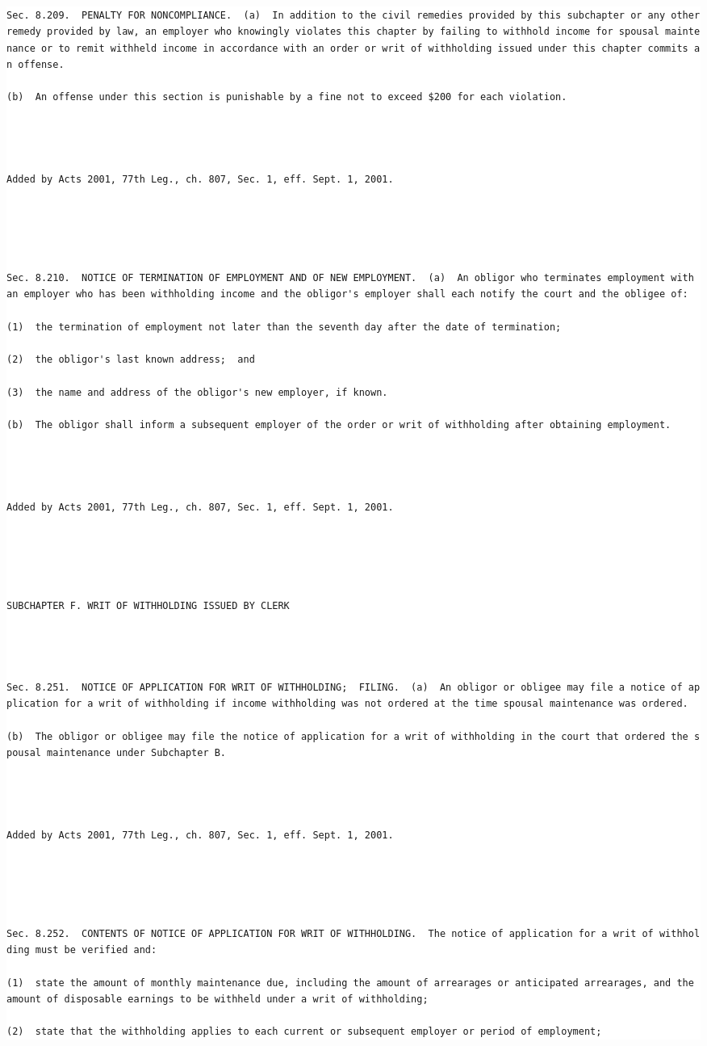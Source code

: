     
    
    
    
    Sec. 8.209.  PENALTY FOR NONCOMPLIANCE.  (a)  In addition to the civil remedies provided by this subchapter or any other remedy provided by law, an employer who knowingly violates this chapter by failing to withhold income for spousal maintenance or to remit withheld income in accordance with an order or writ of withholding issued under this chapter commits an offense.
    
    (b)  An offense under this section is punishable by a fine not to exceed $200 for each violation.
    
    
    
    
    Added by Acts 2001, 77th Leg., ch. 807, Sec. 1, eff. Sept. 1, 2001.
    
    
    
    
    
    Sec. 8.210.  NOTICE OF TERMINATION OF EMPLOYMENT AND OF NEW EMPLOYMENT.  (a)  An obligor who terminates employment with an employer who has been withholding income and the obligor's employer shall each notify the court and the obligee of:
    
    (1)  the termination of employment not later than the seventh day after the date of termination;
    
    (2)  the obligor's last known address;  and
    
    (3)  the name and address of the obligor's new employer, if known.
    
    (b)  The obligor shall inform a subsequent employer of the order or writ of withholding after obtaining employment.
    
    
    
    
    Added by Acts 2001, 77th Leg., ch. 807, Sec. 1, eff. Sept. 1, 2001.
    
    
    
    
    
    SUBCHAPTER F. WRIT OF WITHHOLDING ISSUED BY CLERK
    
      
    
    
    Sec. 8.251.  NOTICE OF APPLICATION FOR WRIT OF WITHHOLDING;  FILING.  (a)  An obligor or obligee may file a notice of application for a writ of withholding if income withholding was not ordered at the time spousal maintenance was ordered.
    
    (b)  The obligor or obligee may file the notice of application for a writ of withholding in the court that ordered the spousal maintenance under Subchapter B.
    
    
    
    
    Added by Acts 2001, 77th Leg., ch. 807, Sec. 1, eff. Sept. 1, 2001.
    
    
    
    
    
    Sec. 8.252.  CONTENTS OF NOTICE OF APPLICATION FOR WRIT OF WITHHOLDING.  The notice of application for a writ of withholding must be verified and:
    
    (1)  state the amount of monthly maintenance due, including the amount of arrearages or anticipated arrearages, and the amount of disposable earnings to be withheld under a writ of withholding;
    
    (2)  state that the withholding applies to each current or subsequent employer or period of employment;
    